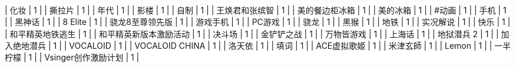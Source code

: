 | 化妆 | 1 |
| 撕拉片 | 1 |
| 年代 | 1 |
| 影楼 | 1 |
| 自制 | 1 |
| 王焕君和张缤智 | 1 |
| 美的餐边柜冰箱 | 1 |
| 美的冰箱 | 1 |
| #动画 | 1 |
| 手机 | 1 |
| 黑神话 | 1 |
| 8 Elite | 1 |
| 骁龙8至尊领先版 | 1 |
| 游戏手机 | 1 |
| PC游戏 | 1 |
| 骁龙 | 1 |
| 黑猴 | 1 |
| 地铁 | 1 |
| 实况解说 | 1 |
| 快乐 | 1 |
| 和平精英地铁逃生 | 1 |
| 和平精英新版本激励活动 | 1 |
| 决斗场 | 1 |
| 金铲铲之战 | 1 |
| 万物皆游戏 | 1 |
| 上海话 | 1 |
| 地狱潜兵 2 | 1 |
| 加入绝地潜兵 | 1 |
| VOCALOID | 1 |
| VOCALOID CHINA | 1 |
| 洛天依 | 1 |
| 填词 | 1 |
| ACE虚拟歌姬 | 1 |
| 米津玄師 | 1 |
| Lemon | 1 |
| 一半柠檬 | 1 |
| Vsinger创作激励计划 | 1 |